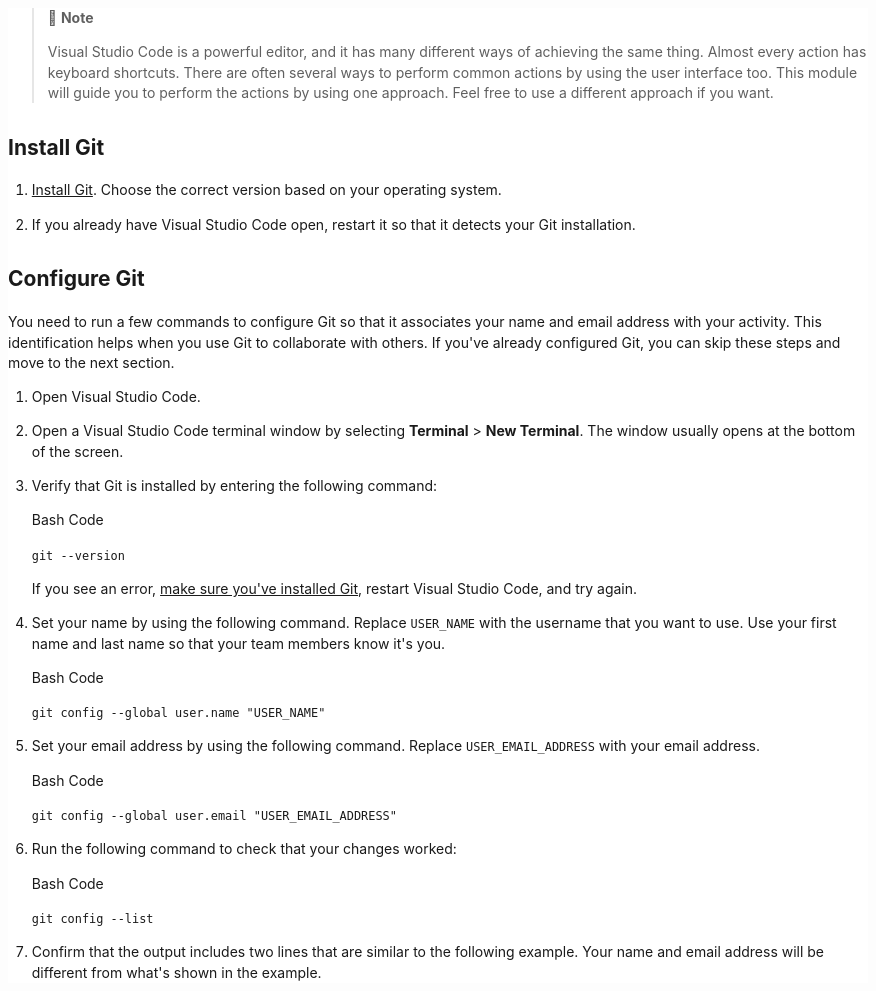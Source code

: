 > 📝 **Note**
>
>Visual Studio Code is a powerful editor, and it has many different ways of achieving the same thing. Almost every action has keyboard shortcuts. There are often several ways to perform common actions by using the user interface too. This module will guide you to perform the actions by using one approach. Feel free to use a different approach if you want.

## Install Git

1.  [Install Git](https://git-scm.com/download). Choose the correct version based on your operating system.
    
2.  If you already have Visual Studio Code open, restart it so that it detects your Git installation.
    

## Configure Git

You need to run a few commands to configure Git so that it associates your name and email address with your activity. This identification helps when you use Git to collaborate with others. If you've already configured Git, you can skip these steps and move to the next section.

1.  Open Visual Studio Code.
    
2.  Open a Visual Studio Code terminal window by selecting **Terminal** > **New Terminal**. The window usually opens at the bottom of the screen.
    
3.  Verify that Git is installed by entering the following command:
    
    Bash Code
    
        git --version
        
    
    If you see an error, [make sure you've installed Git](https://git-scm.com/download), restart Visual Studio Code, and try again.
    
4.  Set your name by using the following command. Replace `USER_NAME` with the username that you want to use. Use your first name and last name so that your team members know it's you.
    
    Bash Code
    
        git config --global user.name "USER_NAME"
        
    
5.  Set your email address by using the following command. Replace `USER_EMAIL_ADDRESS` with your email address.
    
    Bash Code
    
        git config --global user.email "USER_EMAIL_ADDRESS"
        
    
6.  Run the following command to check that your changes worked:
    
    Bash Code
    
        git config --list
        
    
7.  Confirm that the output includes two lines that are similar to the following example. Your name and email address will be different from what's shown in the example.
    